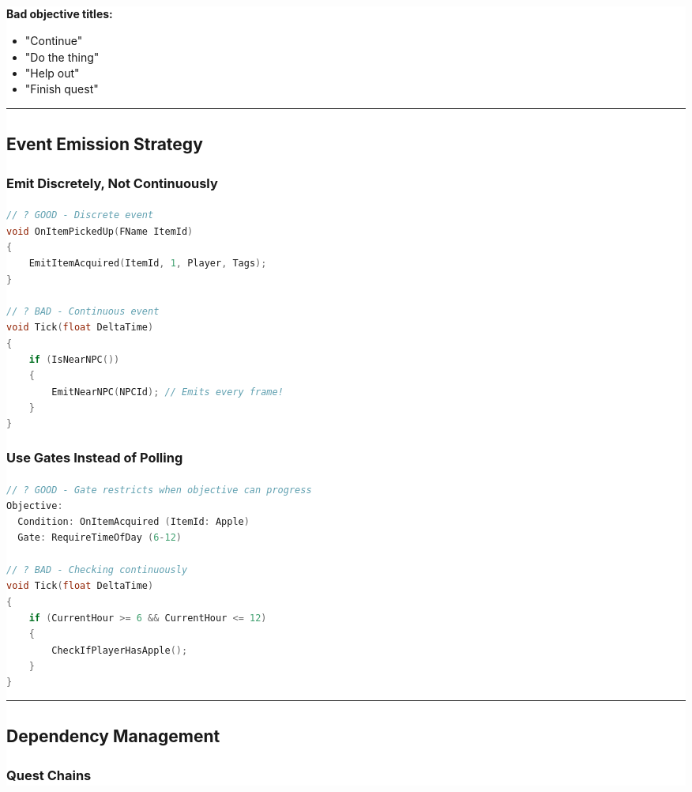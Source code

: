 **Bad objective titles:**
- "Continue"
- "Do the thing"
- "Help out"
- "Finish quest"

---

## Event Emission Strategy

### Emit Discretely, Not Continuously

```cpp
// ? GOOD - Discrete event
void OnItemPickedUp(FName ItemId)
{
    EmitItemAcquired(ItemId, 1, Player, Tags);
}

// ? BAD - Continuous event
void Tick(float DeltaTime)
{
    if (IsNearNPC())
    {
        EmitNearNPC(NPCId); // Emits every frame!
    }
}
```

### Use Gates Instead of Polling

```cpp
// ? GOOD - Gate restricts when objective can progress
Objective:
  Condition: OnItemAcquired (ItemId: Apple)
  Gate: RequireTimeOfDay (6-12)
  
// ? BAD - Checking continuously
void Tick(float DeltaTime)
{
    if (CurrentHour >= 6 && CurrentHour <= 12)
    {
        CheckIfPlayerHasApple();
    }
}
```

---

## Dependency Management

### Quest Chains
